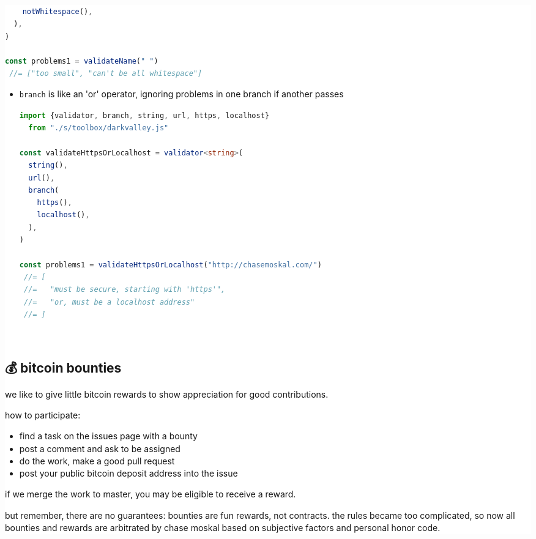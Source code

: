   ```ts
      notWhitespace(),
    ),
  )

  const problems1 = validateName(" ")
   //= ["too small", "can't be all whitespace"]
  ```
- `branch` is like an 'or' operator, ignoring problems in one branch if another passes
  ```ts
  import {validator, branch, string, url, https, localhost}
    from "./s/toolbox/darkvalley.js"

  const validateHttpsOrLocalhost = validator<string>(
    string(),
    url(),
    branch(
      https(),
      localhost(),
    ),
  )

  const problems1 = validateHttpsOrLocalhost("http://chasemoskal.com/")
   //= [
   //=   "must be secure, starting with 'https'",
   //=   "or, must be a localhost address"
   //= ]
  ```

<br/>

## 💰 bitcoin bounties

we like to give little bitcoin rewards to show appreciation for good contributions.

how to participate:
- find a task on the issues page with a bounty
- post a comment and ask to be assigned
- do the work, make a good pull request
- post your public bitcoin deposit address into the issue

if we merge the work to master, you may be eligible to receive a reward.

but remember, there are no guarantees: bounties are fun rewards, not contracts. the rules became too complicated, so now all bounties and rewards are arbitrated by chase moskal based on subjective factors and personal honor code.
